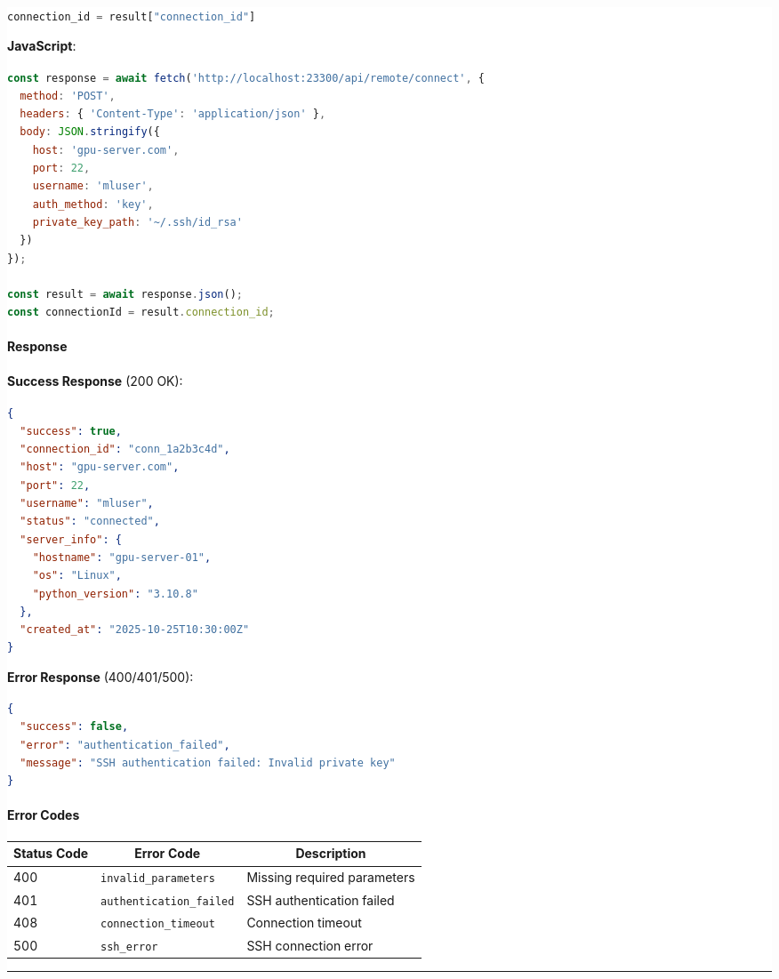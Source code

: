 ```python
connection_id = result["connection_id"]
```

**JavaScript**:
```javascript
const response = await fetch('http://localhost:23300/api/remote/connect', {
  method: 'POST',
  headers: { 'Content-Type': 'application/json' },
  body: JSON.stringify({
    host: 'gpu-server.com',
    port: 22,
    username: 'mluser',
    auth_method: 'key',
    private_key_path: '~/.ssh/id_rsa'
  })
});

const result = await response.json();
const connectionId = result.connection_id;
```

#### Response

**Success Response** (200 OK):
```json
{
  "success": true,
  "connection_id": "conn_1a2b3c4d",
  "host": "gpu-server.com",
  "port": 22,
  "username": "mluser",
  "status": "connected",
  "server_info": {
    "hostname": "gpu-server-01",
    "os": "Linux",
    "python_version": "3.10.8"
  },
  "created_at": "2025-10-25T10:30:00Z"
}
```

**Error Response** (400/401/500):
```json
{
  "success": false,
  "error": "authentication_failed",
  "message": "SSH authentication failed: Invalid private key"
}
```

#### Error Codes

| Status Code | Error Code | Description |
|-------------|------------|-------------|
| 400 | `invalid_parameters` | Missing required parameters |
| 401 | `authentication_failed` | SSH authentication failed |
| 408 | `connection_timeout` | Connection timeout |
| 500 | `ssh_error` | SSH connection error |

---